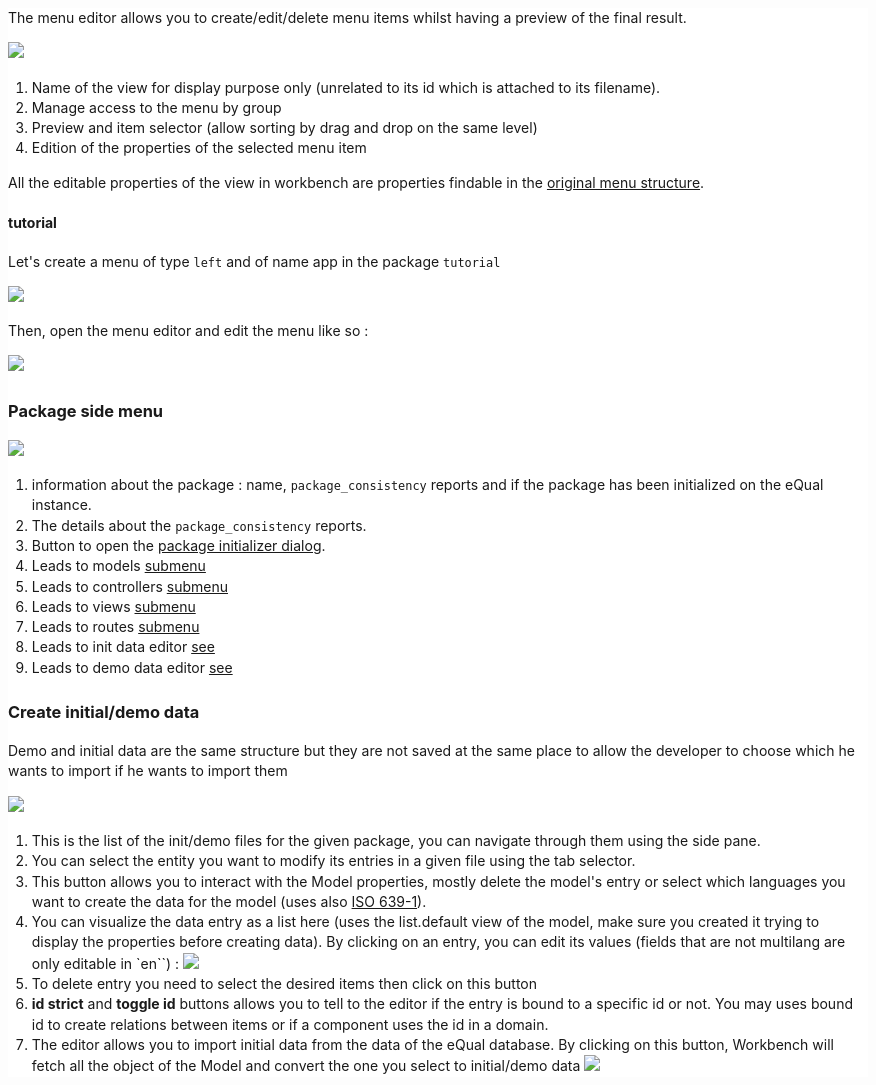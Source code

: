 The menu editor allows you to create/edit/delete menu items whilst having a preview of the final result.

<img src="/_assets/img/workbench_menu_editor.png">

1. Name of the view for display purpose only (unrelated to its id which is attached to its filename).
2. Manage access to the menu by group 
3. Preview and item selector (allow sorting by drag and drop on the same level)
4. Edition of the properties of the selected menu item

All the editable properties of the view in workbench are properties findable in the [original menu structure](/usage/views/#menu-views).

#### tutorial

Let's create a menu of type `left` and of name app in the package `tutorial`

<img src="/_assets/img/workbench_menu_create.png">

Then, open the menu editor and edit the menu like so :

<img src="/_assets/img/workbench_menu_tuto.png">

### Package side menu

<img src="/_assets/img/workbench_package_sp.png">

1. information about the package : name, `package_consistency` reports and if the package has been initialized on the eQual instance.
2. The details about the `package_consistency` reports.
3. Button to open the [package initializer dialog](#initialize-a-package).
4. Leads to models [submenu](#submenus)
5. Leads to controllers [submenu](#submenus)
6. Leads to views [submenu](#submenus)
7. Leads to routes [submenu](#submenus)
8. Leads to init data editor [see](#create-initialdemo-data)
9. Leads to demo data editor [see](#create-initialdemo-data)

### Create initial/demo data

Demo and initial data are the same structure but they are not saved at the same place to allow the developer to choose which he wants to import if he wants to import them

<img src="/_assets/img/workbench_init_overview.png">

1. This is the list of the init/demo files for the given package, you can navigate through them using the side pane.
2. You can select the entity you want to modify its entries in a given file using the tab selector.
3. This button allows you to interact with the Model properties, mostly delete the model's entry or select which languages you want to create the data for the model (uses also [ISO 639-1](https://fr.wikipedia.org/wiki/Liste_des_codes_ISO_639-1)).
4. You can visualize the data entry as a list here (uses the list.default view of the model, make sure you created it trying to display the properties before creating data). By clicking on an entry, you can edit its values (fields that are not multilang are only editable in `en``) :
     <img src="/_assets/img/workbench_init_entry.png">
5. To delete entry you need to select the desired items then click on this button
6. **id strict** and **toggle id** buttons allows you to tell to the editor if the entry is bound to a specific id or not. You may uses bound id to create relations between items or if a component uses the id in a domain.
7. The editor allows you to import initial data from the data of the eQual database. By clicking on this button, Workbench will fetch all the object of the Model and convert the one you select to initial/demo data
    <img src="/_assets/img/workbench_init_import.png">